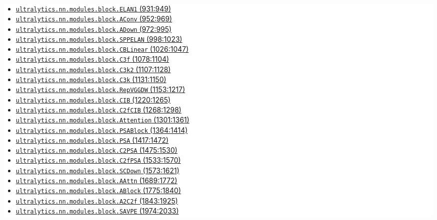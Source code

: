 - <a href="https://github.com/ultralytics/ultralytics/blob/master/ultralytics/nn/modules/block.py#L931-L949" target="_blank" rel="noopener noreferrer">`ultralytics.nn.modules.block.ELAN1` (931:949)</a>
- <a href="https://github.com/ultralytics/ultralytics/blob/master/ultralytics/nn/modules/block.py#L952-L969" target="_blank" rel="noopener noreferrer">`ultralytics.nn.modules.block.AConv` (952:969)</a>
- <a href="https://github.com/ultralytics/ultralytics/blob/master/ultralytics/nn/modules/block.py#L972-L995" target="_blank" rel="noopener noreferrer">`ultralytics.nn.modules.block.ADown` (972:995)</a>
- <a href="https://github.com/ultralytics/ultralytics/blob/master/ultralytics/nn/modules/block.py#L998-L1023" target="_blank" rel="noopener noreferrer">`ultralytics.nn.modules.block.SPPELAN` (998:1023)</a>
- <a href="https://github.com/ultralytics/ultralytics/blob/master/ultralytics/nn/modules/block.py#L1026-L1047" target="_blank" rel="noopener noreferrer">`ultralytics.nn.modules.block.CBLinear` (1026:1047)</a>
- <a href="https://github.com/ultralytics/ultralytics/blob/master/ultralytics/nn/modules/block.py#L1078-L1104" target="_blank" rel="noopener noreferrer">`ultralytics.nn.modules.block.C3f` (1078:1104)</a>
- <a href="https://github.com/ultralytics/ultralytics/blob/master/ultralytics/nn/modules/block.py#L1107-L1128" target="_blank" rel="noopener noreferrer">`ultralytics.nn.modules.block.C3k2` (1107:1128)</a>
- <a href="https://github.com/ultralytics/ultralytics/blob/master/ultralytics/nn/modules/block.py#L1131-L1150" target="_blank" rel="noopener noreferrer">`ultralytics.nn.modules.block.C3k` (1131:1150)</a>
- <a href="https://github.com/ultralytics/ultralytics/blob/master/ultralytics/nn/modules/block.py#L1153-L1217" target="_blank" rel="noopener noreferrer">`ultralytics.nn.modules.block.RepVGGDW` (1153:1217)</a>
- <a href="https://github.com/ultralytics/ultralytics/blob/master/ultralytics/nn/modules/block.py#L1220-L1265" target="_blank" rel="noopener noreferrer">`ultralytics.nn.modules.block.CIB` (1220:1265)</a>
- <a href="https://github.com/ultralytics/ultralytics/blob/master/ultralytics/nn/modules/block.py#L1268-L1298" target="_blank" rel="noopener noreferrer">`ultralytics.nn.modules.block.C2fCIB` (1268:1298)</a>
- <a href="https://github.com/ultralytics/ultralytics/blob/master/ultralytics/nn/modules/block.py#L1301-L1361" target="_blank" rel="noopener noreferrer">`ultralytics.nn.modules.block.Attention` (1301:1361)</a>
- <a href="https://github.com/ultralytics/ultralytics/blob/master/ultralytics/nn/modules/block.py#L1364-L1414" target="_blank" rel="noopener noreferrer">`ultralytics.nn.modules.block.PSABlock` (1364:1414)</a>
- <a href="https://github.com/ultralytics/ultralytics/blob/master/ultralytics/nn/modules/block.py#L1417-L1472" target="_blank" rel="noopener noreferrer">`ultralytics.nn.modules.block.PSA` (1417:1472)</a>
- <a href="https://github.com/ultralytics/ultralytics/blob/master/ultralytics/nn/modules/block.py#L1475-L1530" target="_blank" rel="noopener noreferrer">`ultralytics.nn.modules.block.C2PSA` (1475:1530)</a>
- <a href="https://github.com/ultralytics/ultralytics/blob/master/ultralytics/nn/modules/block.py#L1533-L1570" target="_blank" rel="noopener noreferrer">`ultralytics.nn.modules.block.C2fPSA` (1533:1570)</a>
- <a href="https://github.com/ultralytics/ultralytics/blob/master/ultralytics/nn/modules/block.py#L1573-L1621" target="_blank" rel="noopener noreferrer">`ultralytics.nn.modules.block.SCDown` (1573:1621)</a>
- <a href="https://github.com/ultralytics/ultralytics/blob/master/ultralytics/nn/modules/block.py#L1689-L1772" target="_blank" rel="noopener noreferrer">`ultralytics.nn.modules.block.AAttn` (1689:1772)</a>
- <a href="https://github.com/ultralytics/ultralytics/blob/master/ultralytics/nn/modules/block.py#L1775-L1840" target="_blank" rel="noopener noreferrer">`ultralytics.nn.modules.block.ABlock` (1775:1840)</a>
- <a href="https://github.com/ultralytics/ultralytics/blob/master/ultralytics/nn/modules/block.py#L1843-L1925" target="_blank" rel="noopener noreferrer">`ultralytics.nn.modules.block.A2C2f` (1843:1925)</a>
- <a href="https://github.com/ultralytics/ultralytics/blob/master/ultralytics/nn/modules/block.py#L1974-L2033" target="_blank" rel="noopener noreferrer">`ultralytics.nn.modules.block.SAVPE` (1974:2033)</a>